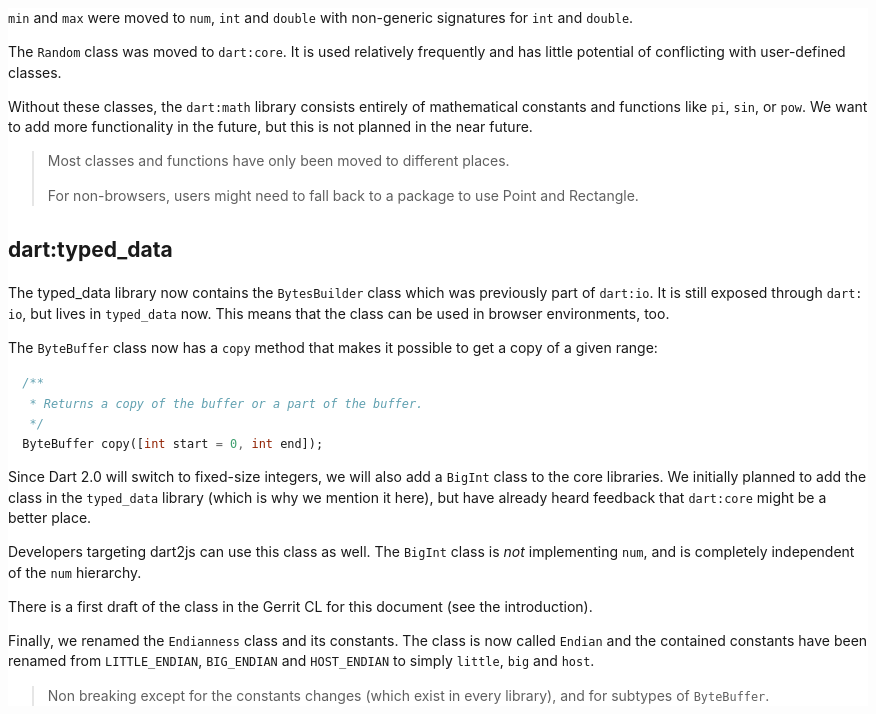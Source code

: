 `min` and `max` were moved to `num`, `int` and `double` with non-generic signatures for `int` and `double`.

The `Random` class was moved to `dart:core`. It is used relatively frequently and has little potential of conflicting with user-defined classes.

Without these classes, the `dart:math` library consists entirely of mathematical constants and functions like `pi`, `sin`, or `pow`. We want to add more functionality in the future, but this is not planned in the near future.

> Most classes and functions have only been moved to different places.
>
> For non-browsers, users might need to fall back to a package to use Point and Rectangle.

## dart:typed_data
The typed_data library now contains the `BytesBuilder` class which was previously part of `dart:io`. It is still exposed through `dart:io`, but lives in `typed_data` now. This means that the class can be used in browser environments, too.

The `ByteBuffer` class now has a `copy` method that makes it possible to get a copy of a given range:
``` dart
  /**
   * Returns a copy of the buffer or a part of the buffer.
   */
  ByteBuffer copy([int start = 0, int end]);
```

Since Dart 2.0 will switch to fixed-size integers, we will also add a `BigInt` class to the core libraries. We initially planned to add the class in the `typed_data` library (which is why we mention it here), but have already heard feedback that `dart:core` might be a better place.

Developers targeting dart2js can use this class as well. The `BigInt` class is *not* implementing `num`, and is completely independent of the `num` hierarchy.

There is a first draft of the class in the Gerrit CL for this document (see the introduction).

Finally, we renamed the `Endianness` class and its constants. The class is now called `Endian` and the contained constants have been renamed from `LITTLE_ENDIAN`, `BIG_ENDIAN` and `HOST_ENDIAN` to simply `little`, `big` and `host`.

> Non breaking except for the constants changes (which exist in every library), and for subtypes of `ByteBuffer`.
